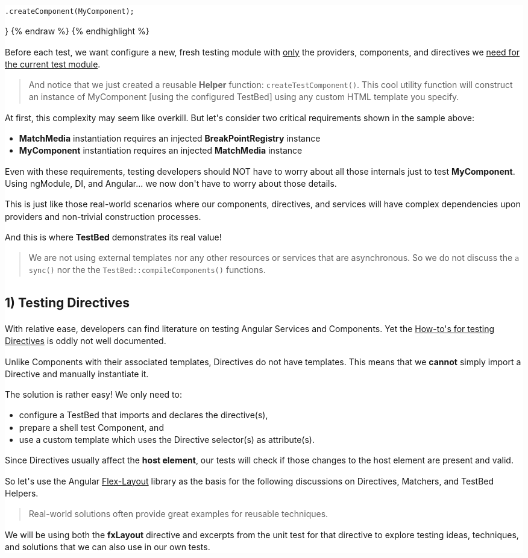     .createComponent(MyComponent);
}
{% endraw %}
{% endhighlight %}

Before each test, we want configure a new, fresh testing module with <u>only</u> the providers, 
components, and directives we <u>need for the current test module</u>. 

> And notice that we just created a reusable **Helper** function: `createTestComponent()`. 
This cool utility function will construct an instance of MyComponent [using the configured TestBed] 
using any custom HTML template you specify. 

At first, this complexity may seem like overkill. But let's consider two critical requirements 
shown in the sample above:

* **MatchMedia** instantiation requires an injected **BreakPointRegistry** instance
* **MyComponent** instantiation requires an injected **MatchMedia** instance

Even with these requirements, testing developers should NOT have to worry about all those internals just 
to test **MyComponent**. Using ngModule, DI, and Angular... we now don't have to worry about those 
details.

This is just like those real-world scenarios where our components, directives, and services will 
have complex dependencies upon providers and non-trivial construction processes. 

And this is where **TestBed** demonstrates its real value!

> We are not using external templates nor any other resources or services that are asynchronous. 
So we do not discuss the `async()` nor the the `TestBed::compileComponents()` functions. 

## 1) Testing Directives

With relative ease, developers can find literature on testing Angular Services and Components. 
Yet the <u>How-to's for testing Directives</u> is oddly not well documented.


Unlike Components with their associated templates, Directives do not have templates. This means 
that we **cannot** simply import a Directive and manually instantiate it. 

The solution is rather easy! We only need to:

* configure a TestBed that imports and declares the directive(s),
* prepare a shell test Component, and
* use a custom template which uses the Directive selector(s) as attribute(s).


Since Directives usually affect the **host element**, our tests will check if those changes to the host 
element are present and valid.

So let's use the Angular [Flex-Layout](http://github.com/angular/flex-layout) library as the basis 
for the following discussions on Directives, Matchers, and TestBed Helpers.

> Real-world solutions often provide great examples for reusable techniques.

We will be using both the **fxLayout** directive and excerpts from the unit test for that directive 
to explore testing ideas, techniques, and solutions that we can also use in our own tests.
